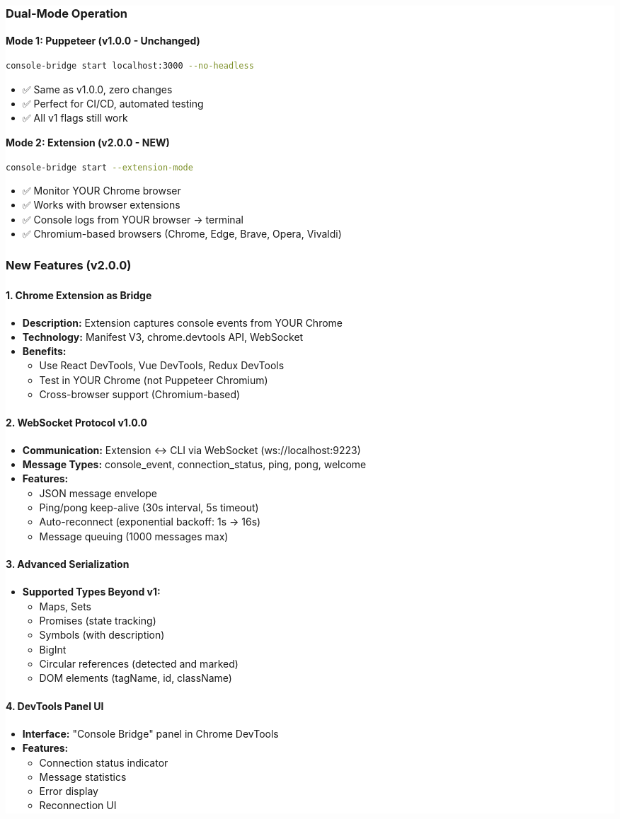 ### Dual-Mode Operation

**Mode 1: Puppeteer (v1.0.0 - Unchanged)**
```bash
console-bridge start localhost:3000 --no-headless
```
- ✅ Same as v1.0.0, zero changes
- ✅ Perfect for CI/CD, automated testing
- ✅ All v1 flags still work

**Mode 2: Extension (v2.0.0 - NEW)**
```bash
console-bridge start --extension-mode
```
- ✅ Monitor YOUR Chrome browser
- ✅ Works with browser extensions
- ✅ Console logs from YOUR browser → terminal
- ✅ Chromium-based browsers (Chrome, Edge, Brave, Opera, Vivaldi)

### New Features (v2.0.0)

#### 1. Chrome Extension as Bridge
- **Description:** Extension captures console events from YOUR Chrome
- **Technology:** Manifest V3, chrome.devtools API, WebSocket
- **Benefits:**
  - Use React DevTools, Vue DevTools, Redux DevTools
  - Test in YOUR Chrome (not Puppeteer Chromium)
  - Cross-browser support (Chromium-based)

#### 2. WebSocket Protocol v1.0.0
- **Communication:** Extension ↔ CLI via WebSocket (ws://localhost:9223)
- **Message Types:** console_event, connection_status, ping, pong, welcome
- **Features:**
  - JSON message envelope
  - Ping/pong keep-alive (30s interval, 5s timeout)
  - Auto-reconnect (exponential backoff: 1s → 16s)
  - Message queuing (1000 messages max)

#### 3. Advanced Serialization
- **Supported Types Beyond v1:**
  - Maps, Sets
  - Promises (state tracking)
  - Symbols (with description)
  - BigInt
  - Circular references (detected and marked)
  - DOM elements (tagName, id, className)

#### 4. DevTools Panel UI
- **Interface:** "Console Bridge" panel in Chrome DevTools
- **Features:**
  - Connection status indicator
  - Message statistics
  - Error display
  - Reconnection UI
